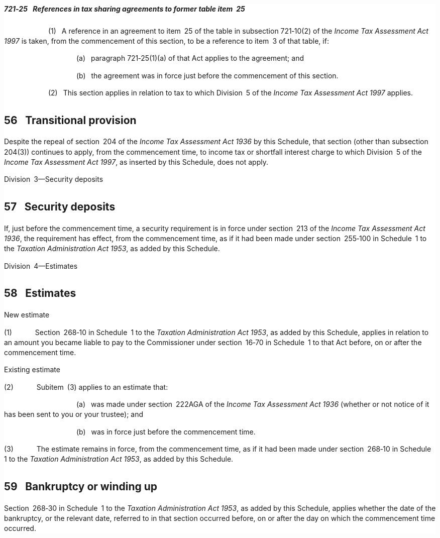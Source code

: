 ##### <a id="721‑25"></a>721‑25  References in tax sharing agreements to former table item 25

             (1)  A reference in an agreement to item 25 of the table in subsection 721‑10(2) of the _Income Tax Assessment Act 1997_ is taken, from the commencement of this section, to be a reference to item 3 of that table, if:

                     (a)  paragraph 721‑25(1)(a) of that Act applies to the agreement; and

                     (b)  the agreement was in force just before the commencement of this section.

             (2)  This section applies in relation to tax to which Division 5 of the _Income Tax Assessment Act 1997_ applies.

## 56  Transitional provision

Despite the repeal of section 204 of the _Income Tax Assessment Act 1936_ by this Schedule, that section (other than subsection 204(3)) continues to apply, from the commencement time, to income tax or shortfall interest charge to which Division 5 of the _Income Tax Assessment Act 1997_, as inserted by this Schedule, does not apply.

<h8 class="ActHead8">Division 3—Security deposits</h8>

## 57  Security deposits

If, just before the commencement time, a security requirement is in force under section 213 of the _Income Tax Assessment Act 1936_, the requirement has effect, from the commencement time, as if it had been made under section 255‑100 in Schedule 1 to the _Taxation Administration Act 1953_, as added by this Schedule.

<h8 class="ActHead8">Division 4—Estimates</h8>

## 58  Estimates

New estimate

(1)       Section 268‑10 in Schedule 1 to the _Taxation Administration Act 1953_, as added by this Schedule, applies in relation to an amount you became liable to pay to the Commissioner under section 16‑70 in Schedule 1 to that Act before, on or after the commencement time.

Existing estimate

(2)       Subitem (3) applies to an estimate that:

                     (a)  was made under section 222AGA of the _Income Tax Assessment Act 1936_ (whether or not notice of it has been sent to you or your trustee); and

                     (b)  was in force just before the commencement time.

(3)       The estimate remains in force, from the commencement time, as if it had been made under section 268‑10 in Schedule 1 to the _Taxation Administration Act 1953_, as added by this Schedule.

## 59  Bankruptcy or winding up

Section 268‑30 in Schedule 1 to the _Taxation Administration Act 1953_, as added by this Schedule, applies whether the date of the bankruptcy, or the relevant date, referred to in that section occurred before, on or after the day on which the commencement time occurred.
